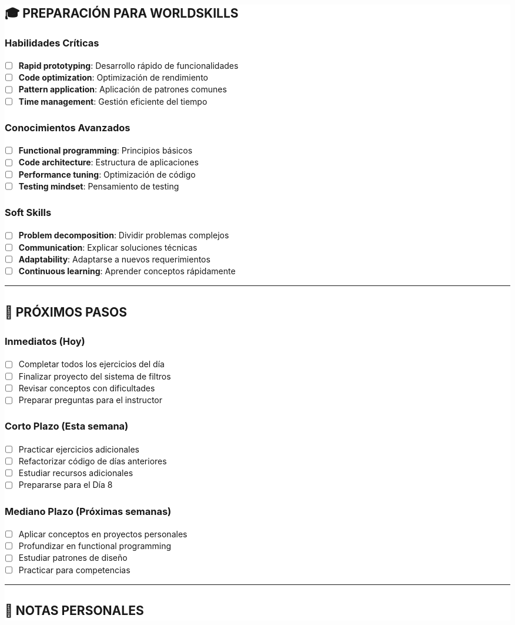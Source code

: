 ## 🎓 PREPARACIÓN PARA WORLDSKILLS

### Habilidades Críticas

- [ ] **Rapid prototyping**: Desarrollo rápido de funcionalidades
- [ ] **Code optimization**: Optimización de rendimiento
- [ ] **Pattern application**: Aplicación de patrones comunes
- [ ] **Time management**: Gestión eficiente del tiempo

### Conocimientos Avanzados

- [ ] **Functional programming**: Principios básicos
- [ ] **Code architecture**: Estructura de aplicaciones
- [ ] **Performance tuning**: Optimización de código
- [ ] **Testing mindset**: Pensamiento de testing

### Soft Skills

- [ ] **Problem decomposition**: Dividir problemas complejos
- [ ] **Communication**: Explicar soluciones técnicas
- [ ] **Adaptability**: Adaptarse a nuevos requerimientos
- [ ] **Continuous learning**: Aprender conceptos rápidamente

---

## 🚀 PRÓXIMOS PASOS

### Inmediatos (Hoy)

- [ ] Completar todos los ejercicios del día
- [ ] Finalizar proyecto del sistema de filtros
- [ ] Revisar conceptos con dificultades
- [ ] Preparar preguntas para el instructor

### Corto Plazo (Esta semana)

- [ ] Practicar ejercicios adicionales
- [ ] Refactorizar código de días anteriores
- [ ] Estudiar recursos adicionales
- [ ] Prepararse para el Día 8

### Mediano Plazo (Próximas semanas)

- [ ] Aplicar conceptos en proyectos personales
- [ ] Profundizar en functional programming
- [ ] Estudiar patrones de diseño
- [ ] Practicar para competencias

---

## 📝 NOTAS PERSONALES
